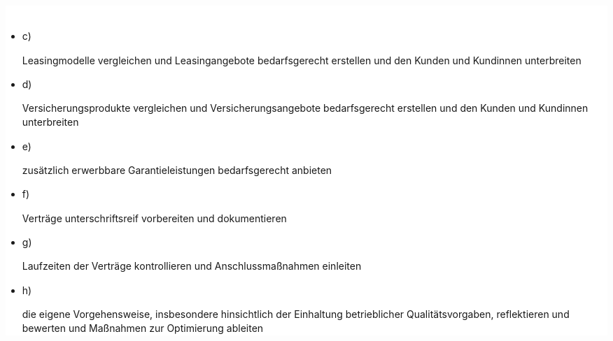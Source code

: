 <td style="border-right: 0.5pt solid ; border-bottom: 0.5pt solid ; " align="left" valign="top" charoff="50">

 

</td>

<td style="border-right: 0.5pt solid ; border-bottom: 0.5pt solid ; " align="justify" valign="top" charoff="50">

  - c)
    
    <div style="">
    
    Leasingmodelle vergleichen und Leasingangebote bedarfsgerecht
    erstellen und den Kunden und Kundinnen unterbreiten
    
    </div>

  - d)
    
    <div style="">
    
    Versicherungsprodukte vergleichen und Versicherungsangebote
    bedarfsgerecht erstellen und den Kunden und Kundinnen unterbreiten
    
    </div>

  - e)
    
    <div style="">
    
    zusätzlich erwerbbare Garantieleistungen bedarfsgerecht anbieten
    
    </div>

  - f)
    
    <div style="">
    
    Verträge unterschriftsreif vorbereiten und dokumentieren
    
    </div>

  - g)
    
    <div style="">
    
    Laufzeiten der Verträge kontrollieren und Anschlussmaßnahmen
    einleiten
    
    </div>

  - h)
    
    <div style="">
    
    die eigene Vorgehensweise, insbesondere hinsichtlich der Einhaltung
    betrieblicher Qualitätsvorgaben, reflektieren und bewerten und
    Maßnahmen zur Optimierung ableiten
    
    </div>

</td>
